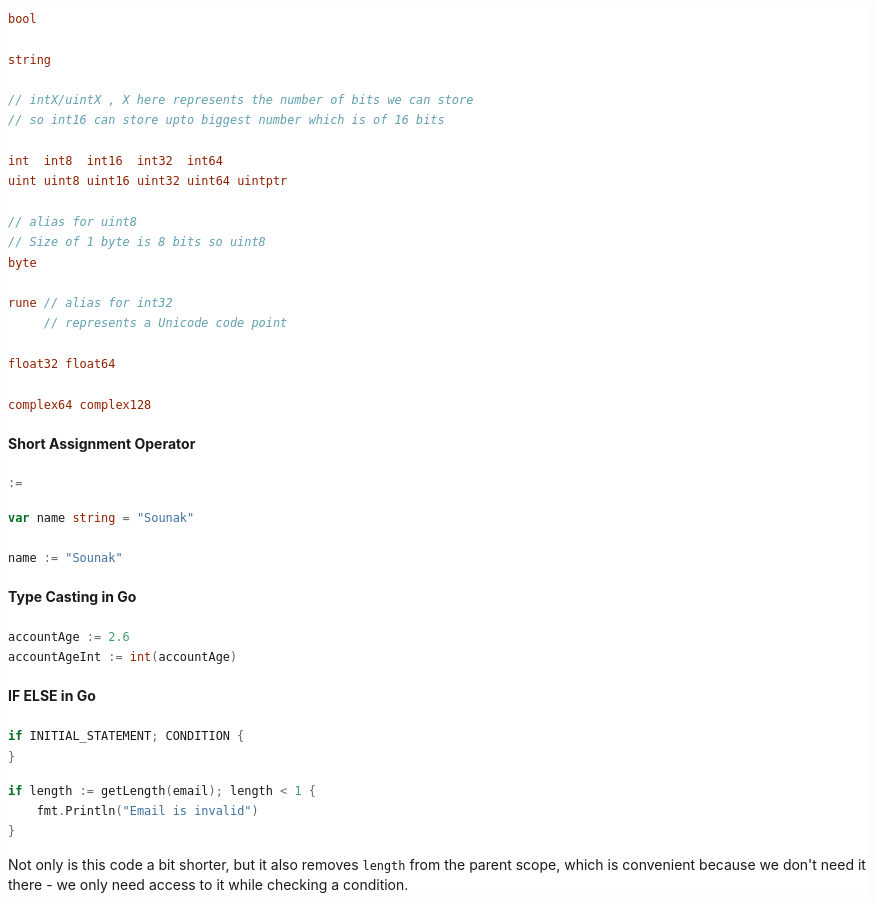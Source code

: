 ```go
bool

string

// intX/uintX , X here represents the number of bits we can store
// so int16 can store upto biggest number which is of 16 bits

int  int8  int16  int32  int64
uint uint8 uint16 uint32 uint64 uintptr

// alias for uint8 
// Size of 1 byte is 8 bits so uint8
byte 

rune // alias for int32
     // represents a Unicode code point

float32 float64

complex64 complex128
```


#### Short Assignment Operator

```go
:=
```

```go
var name string = "Sounak"

name := "Sounak"
```

#### Type Casting in Go

```go
accountAge := 2.6
accountAgeInt := int(accountAge)
```

#### IF ELSE in Go

```go
if INITIAL_STATEMENT; CONDITION {
}
```

```go
if length := getLength(email); length < 1 {
    fmt.Println("Email is invalid")
}
```

Not only is this code a bit shorter, but it also removes `length` from the parent scope, which is convenient because we don't need it there - we only need access to it while checking a condition.

